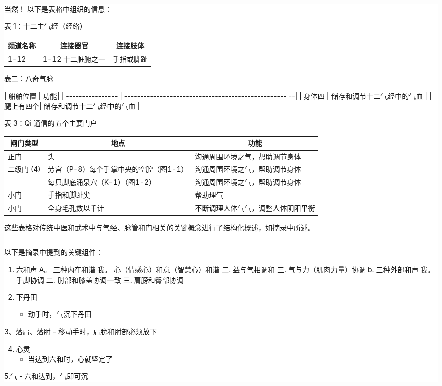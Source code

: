 当然！ 以下是表格中组织的信息：

表 1：十二主气经（经络）

| 频道名称 | 连接器官| 连接肢体|
|--------------|-----------------|---------------- |
| 1-12 | 1-12 十二脏腑之一| 手指或脚趾|

表二：八奇气脉

| 船舶位置 | 功能|
| ---------------- | -------------------------------------------------- --|
| 身体四 | 储存和调节十二气经中的气血 |
| 腿上有四个| 储存和调节十二气经中的气血 |

表 3：Qi 通信的五个主要门户

| 闸门类型| 地点 | 功能|
|------------|----------|----------|
| 正门| 头| 沟通周围环境之气，帮助调节身体 |
| 二级门 (4) | 劳宫（P-8）每个手掌中央的空腔（图1-1）| 沟通周围环境之气，帮助调节身体 |
| | 每只脚底涌泉穴（K-1）（图1-2）| 沟通周围环境之气，帮助调节身体 |
| 小门| 手指和脚趾尖| 帮助理气|
| 小门| 全身毛孔数以千计| 不断调理人体气气，调整人体阴阳平衡 |

这些表格对传统中医和武术中与气经、脉管和门相关的关键概念进行了结构化概述，如摘录中所述。

---

以下是摘录中提到的关键组件：

1. 六和声
    A。 三种内在和谐
       我。 心（情感心）和意（智慧心）和谐
       二. 益与气相调和
       三. 气与力（肌肉力量）协调
    b. 三种外部和声
       我。 手脚协调
       二. 肘部和膝盖协调一致
       三. 肩膀和臀部协调

2. 下丹田
    - 动手时，气沉下丹田

3、落肩、落肘
    - 移动手时，肩膀和肘部必须放下

4. 心灵
    - 当达到六和时，心就坚定了

5.气
    - 六和达到，气即可沉
